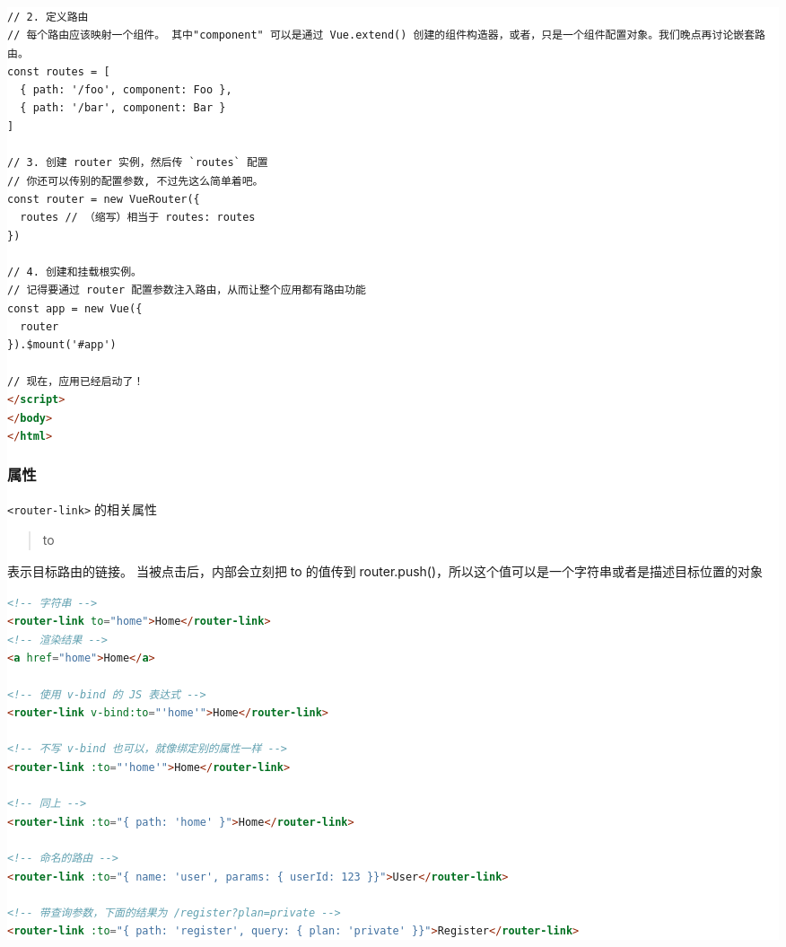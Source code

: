 ```html
// 2. 定义路由
// 每个路由应该映射一个组件。 其中"component" 可以是通过 Vue.extend() 创建的组件构造器，或者，只是一个组件配置对象。我们晚点再讨论嵌套路由。
const routes = [
  { path: '/foo', component: Foo },
  { path: '/bar', component: Bar }
]

// 3. 创建 router 实例，然后传 `routes` 配置
// 你还可以传别的配置参数, 不过先这么简单着吧。
const router = new VueRouter({
  routes // （缩写）相当于 routes: routes
})

// 4. 创建和挂载根实例。
// 记得要通过 router 配置参数注入路由，从而让整个应用都有路由功能
const app = new Vue({
  router
}).$mount('#app')

// 现在，应用已经启动了！
</script>
</body>
</html>
```

### 属性

`<router-link>` 的相关属性

> to

表示目标路由的链接。 当被点击后，内部会立刻把 to 的值传到 router.push()，所以这个值可以是一个字符串或者是描述目标位置的对象

```html
<!-- 字符串 -->
<router-link to="home">Home</router-link>
<!-- 渲染结果 -->
<a href="home">Home</a>

<!-- 使用 v-bind 的 JS 表达式 -->
<router-link v-bind:to="'home'">Home</router-link>

<!-- 不写 v-bind 也可以，就像绑定别的属性一样 -->
<router-link :to="'home'">Home</router-link>

<!-- 同上 -->
<router-link :to="{ path: 'home' }">Home</router-link>

<!-- 命名的路由 -->
<router-link :to="{ name: 'user', params: { userId: 123 }}">User</router-link>

<!-- 带查询参数，下面的结果为 /register?plan=private -->
<router-link :to="{ path: 'register', query: { plan: 'private' }}">Register</router-link>
```
